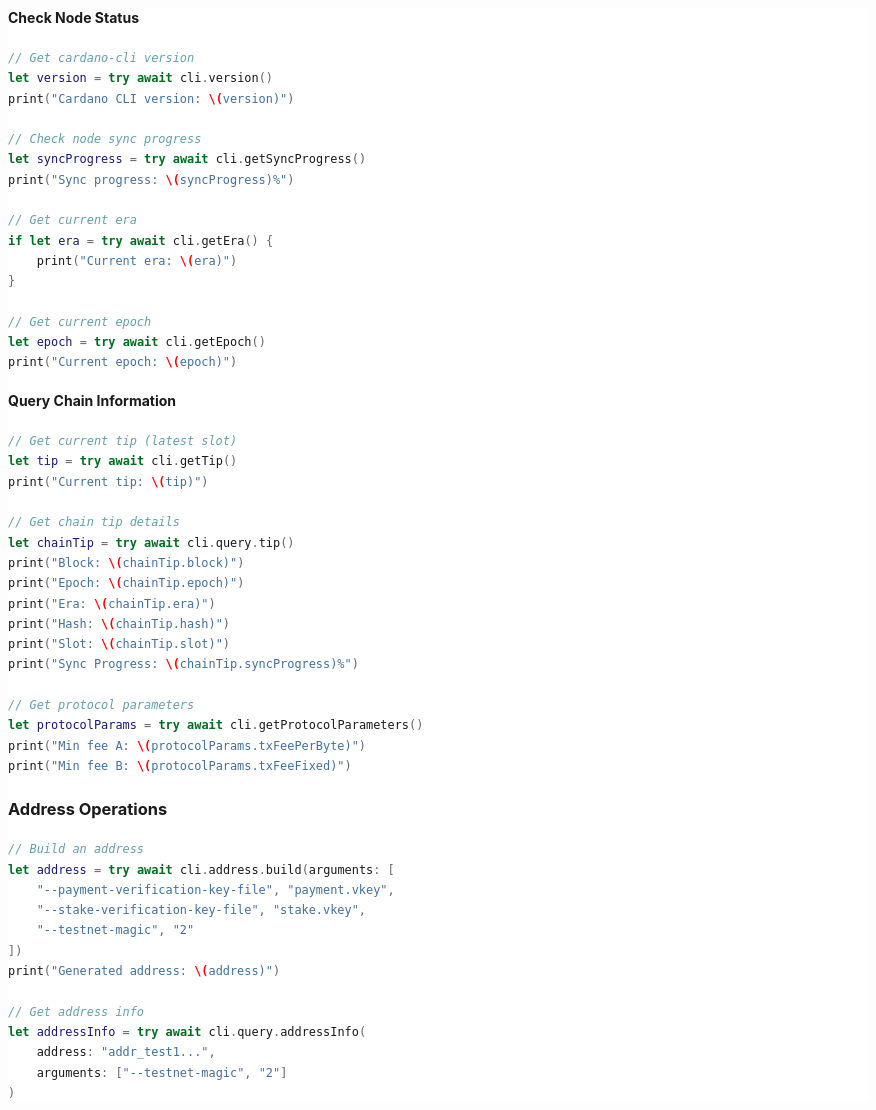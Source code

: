 #### Check Node Status

```swift
// Get cardano-cli version
let version = try await cli.version()
print("Cardano CLI version: \(version)")

// Check node sync progress
let syncProgress = try await cli.getSyncProgress()
print("Sync progress: \(syncProgress)%")

// Get current era
if let era = try await cli.getEra() {
    print("Current era: \(era)")
}

// Get current epoch
let epoch = try await cli.getEpoch()
print("Current epoch: \(epoch)")
```

#### Query Chain Information

```swift
// Get current tip (latest slot)
let tip = try await cli.getTip()
print("Current tip: \(tip)")

// Get chain tip details
let chainTip = try await cli.query.tip()
print("Block: \(chainTip.block)")
print("Epoch: \(chainTip.epoch)")
print("Era: \(chainTip.era)")
print("Hash: \(chainTip.hash)")
print("Slot: \(chainTip.slot)")
print("Sync Progress: \(chainTip.syncProgress)%")

// Get protocol parameters
let protocolParams = try await cli.getProtocolParameters()
print("Min fee A: \(protocolParams.txFeePerByte)")
print("Min fee B: \(protocolParams.txFeeFixed)")
```

### Address Operations

```swift
// Build an address
let address = try await cli.address.build(arguments: [
    "--payment-verification-key-file", "payment.vkey",
    "--stake-verification-key-file", "stake.vkey",
    "--testnet-magic", "2"
])
print("Generated address: \(address)")

// Get address info
let addressInfo = try await cli.query.addressInfo(
    address: "addr_test1...",
    arguments: ["--testnet-magic", "2"]
)
```
